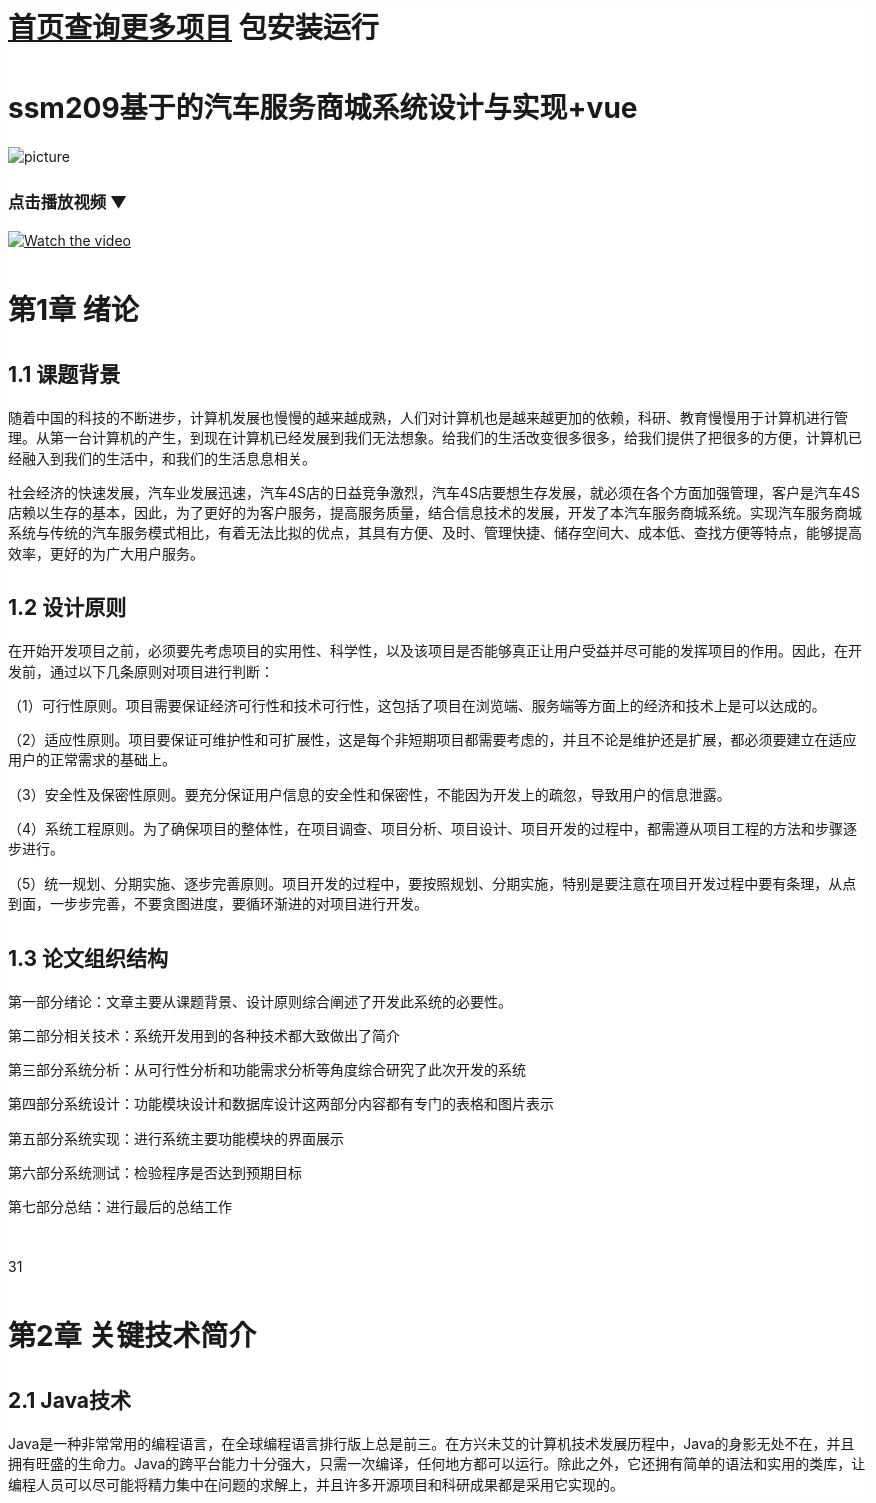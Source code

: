 # [首页查询更多项目](https://github.com/GraduationProject-ssm) 包安装运行


# ssm209基于的汽车服务商城系统设计与实现+vue

![picture](https://raw.githubusercontent.com/GraduationProject-springboot/.github/main/img/wx.png)

### 点击播放视频 ▼
[![Watch the video](https://i.sstatic.net/Vp2cE.png)](https://www.bilibili.com/video/BV1gn8XeNE2J?p=8)


# 第1章 绪论
## 1.1 课题背景
随着中国的科技的不断进步，计算机发展也慢慢的越来越成熟，人们对计算机也是越来越更加的依赖，科研、教育慢慢用于计算机进行管理。从第一台计算机的产生，到现在计算机已经发展到我们无法想象。给我们的生活改变很多很多，给我们提供了把很多的方便，计算机已经融入到我们的生活中，和我们的生活息息相关。

社会经济的快速发展，汽车业发展迅速，汽车4S店的日益竞争激烈，汽车4S店要想生存发展，就必须在各个方面加强管理，客户是汽车4S店赖以生存的基本，因此，为了更好的为客户服务，提高服务质量，结合信息技术的发展，开发了本汽车服务商城系统。实现汽车服务商城系统与传统的汽车服务模式相比，有着无法比拟的优点，其具有方便、及时、管理快捷、储存空间大、成本低、查找方便等特点，能够提高效率，更好的为广大用户服务。
## 1.2  设计原则
在开始开发项目之前，必须要先考虑项目的实用性、科学性，以及该项目是否能够真正让用户受益并尽可能的发挥项目的作用。因此，在开发前，通过以下几条原则对项目进行判断：

（1）可行性原则。项目需要保证经济可行性和技术可行性，这包括了项目在浏览端、服务端等方面上的经济和技术上是可以达成的。

（2）适应性原则。项目要保证可维护性和可扩展性，这是每个非短期项目都需要考虑的，并且不论是维护还是扩展，都必须要建立在适应用户的正常需求的基础上。

（3）安全性及保密性原则。要充分保证用户信息的安全性和保密性，不能因为开发上的疏忽，导致用户的信息泄露。

（4）系统工程原则。为了确保项目的整体性，在项目调查、项目分析、项目设计、项目开发的过程中，都需遵从项目工程的方法和步骤逐步进行。

（5）统一规划、分期实施、逐步完善原则。项目开发的过程中，要按照规划、分期实施，特别是要注意在项目开发过程中要有条理，从点到面，一步步完善，不要贪图进度，要循环渐进的对项目进行开发。
## 1.3  论文组织结构
第一部分绪论：文章主要从课题背景、设计原则综合阐述了开发此系统的必要性。

第二部分相关技术：系统开发用到的各种技术都大致做出了简介

第三部分系统分析：从可行性分析和功能需求分析等角度综合研究了此次开发的系统

第四部分系统设计：功能模块设计和数据库设计这两部分内容都有专门的表格和图片表示

第五部分系统实现：进行系统主要功能模块的界面展示

第六部分系统测试：检验程序是否达到预期目标

第七部分总结：进行最后的总结工作

#
31
# 第2章  关键技术简介
## 2.1 Java技术
Java是一种非常常用的编程语言，在全球编程语言排行版上总是前三。在方兴未艾的计算机技术发展历程中，Java的身影无处不在，并且拥有旺盛的生命力。Java的跨平台能力十分强大，只需一次编译，任何地方都可以运行。除此之外，它还拥有简单的语法和实用的类库，让编程人员可以尽可能将精力集中在问题的求解上，并且许多开源项目和科研成果都是采用它实现的。
